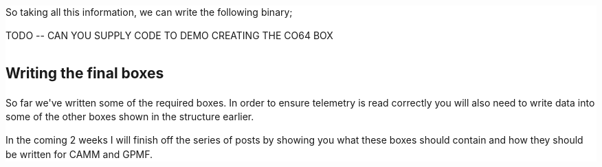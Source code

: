 So taking all this information, we can write the following binary;

TODO -- CAN YOU SUPPLY CODE TO DEMO CREATING THE CO64 BOX

## Writing the final boxes

So far we've written some of the required boxes. In order to ensure telemetry is read correctly you will also need to write data into some of the other boxes shown in the structure earlier.

In the coming 2 weeks I will finish off the series of posts by showing you what these boxes should contain and how they should be written for CAMM and GPMF.